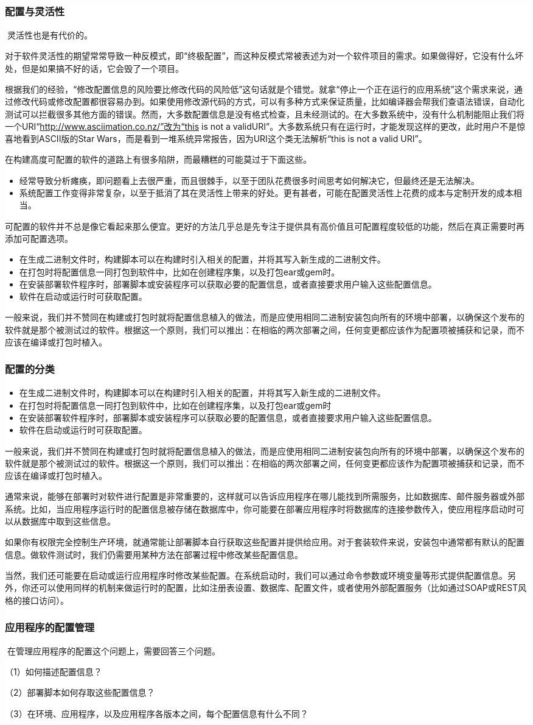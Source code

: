 ### 配置与灵活性

​	灵活性也是有代价的。

​	对于软件灵活性的期望常常导致一种反模式，即“终极配置”，而这种反模式常被表述为对一个软件项目的需求。如果做得好，它没有什么坏处，但是如果搞不好的话，它会毁了一个项目。

​	根据我们的经验，“修改配置信息的风险要比修改代码的风险低”这句话就是个错觉。就拿“停止一个正在运行的应用系统”这个需求来说，通过修改代码或修改配置都很容易办到。如果使用修改源代码的方式，可以有多种方式来保证质量，比如编译器会帮我们查语法错误，自动化测试可以拦截很多其他方面的错误。然而，大多数配置信息是没有格式检查，且未经测试的。在大多数系统中，没有什么机制能阻止我们将一个URI“http://www.asciimation.co.nz/”改为“this is not a validURI”。大多数系统只有在运行时，才能发现这样的更改，此时用户不是惊喜地看到ASCII版的Star Wars，而是看到一堆系统异常报告，因为URI这个类无法解析“this is not a valid URI”。

在构建高度可配置的软件的道路上有很多陷阱，而最糟糕的可能莫过于下面这些。

* 经常导致分析瘫痪，即问题看上去很严重，而且很棘手，以至于团队花费很多时间思考如何解决它，但最终还是无法解决。
* 系统配置工作变得非常复杂，以至于抵消了其在灵活性上带来的好处。更有甚者，可能在配置灵活性上花费的成本与定制开发的成本相当。



​	可配置的软件并不总是像它看起来那么便宜。更好的方法几乎总是先专注于提供具有高价值且可配置程度较低的功能，然后在真正需要时再添加可配置选项。

*  在生成二进制文件时，构建脚本可以在构建时引入相关的配置，并将其写入新生成的二进制文件。
*  在打包时将配置信息一同打包到软件中，比如在创建程序集，以及打包ear或gem时。
*  在安装部署软件程序时，部署脚本或安装程序可以获取必要的配置信息，或者直接要求用户输入这些配置信息。
*  软件在启动或运行时可获取配置。



​	一般来说，我们并不赞同在构建或打包时就将配置信息植入的做法，而是应使用相同二进制安装包向所有的环境中部署，以确保这个发布的软件就是那个被测试过的软件。根据这一个原则，我们可以推出：在相临的两次部署之间，任何变更都应该作为配置项被捕获和记录，而不应该在编译或打包时植入。

### 配置的分类

* 在生成二进制文件时，构建脚本可以在构建时引入相关的配置，并将其写入新生成的二进制文件。
* 在打包时将配置信息一同打包到软件中，比如在创建程序集，以及打包ear或gem时
* 在安装部署软件程序时，部署脚本或安装程序可以获取必要的配置信息，或者直接要求用户输入这些配置信息。
* 软件在启动或运行时可获取配置。



​	一般来说，我们并不赞同在构建或打包时就将配置信息植入的做法，而是应使用相同二进制安装包向所有的环境中部署，以确保这个发布的软件就是那个被测试过的软件。根据这一个原则，我们可以推出：在相临的两次部署之间，任何变更都应该作为配置项被捕获和记录，而不应该在编译或打包时植入。

​	通常来说，能够在部署时对软件进行配置是非常重要的，这样就可以告诉应用程序在哪儿能找到所需服务，比如数据库、邮件服务器或外部系统。比如，当应用程序运行时的配置信息被存储在数据库中，你可能要在部署应用程序时将数据库的连接参数传入，使应用程序启动时可以从数据库中取到这些信息。

​	如果你有权限完全控制生产环境，就通常能让部署脚本自行获取这些配置并提供给应用。对于套装软件来说，安装包中通常都有默认的配置信息。做软件测试时，我们仍需要用某种方法在部署过程中修改某些配置信息。

​	当然，我们还可能要在启动或运行应用程序时修改某些配置。在系统启动时，我们可以通过命令参数或环境变量等形式提供配置信息。另外，你还可以使用同样的机制来做运行时的配置，比如注册表设置、数据库、配置文件，或者使用外部配置服务（比如通过SOAP或REST风格的接口访问）。

### 应用程序的配置管理

​	在管理应用程序的配置这个问题上，需要回答三个问题。

（1）如何描述配置信息？

（2）部署脚本如何存取这些配置信息？

（3）在环境、应用程序，以及应用程序各版本之间，每个配置信息有什么不同？

